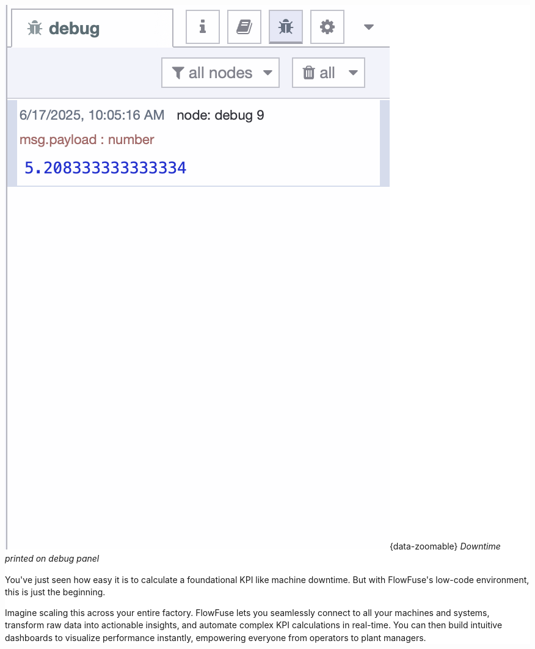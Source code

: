 ![Downtime printed on debug panel](./images/downtime.png){data-zoomable}
_Downtime printed on debug panel_

You've just seen how easy it is to calculate a foundational KPI like machine downtime. But with FlowFuse's low-code environment, this is just the beginning.

Imagine scaling this across your entire factory. FlowFuse lets you seamlessly connect to all your machines and systems, transform raw data into actionable insights, and automate complex KPI calculations in real-time. You can then build intuitive dashboards to visualize performance instantly, empowering everyone from operators to plant managers.
